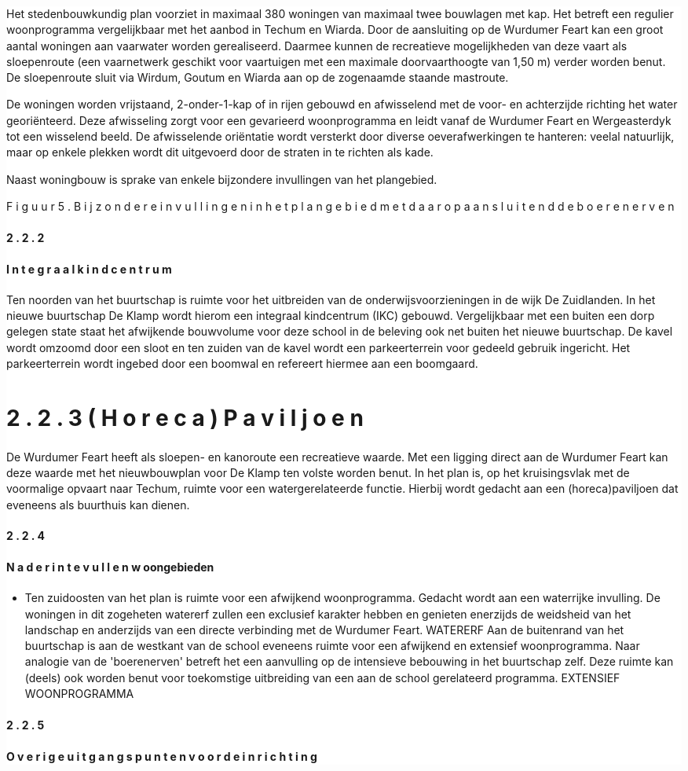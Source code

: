 Het stedenbouwkundig plan voorziet in maximaal 380 woningen van maximaal twee bouwlagen met kap. Het betreft een regulier woonprogramma vergelijkbaar met het aanbod in Techum en Wiarda. Door de aansluiting op de Wurdumer Feart kan een groot aantal woningen aan vaarwater worden gerealiseerd. Daarmee kunnen de recreatieve mogelijkheden van deze vaart als sloepenroute (een vaarnetwerk geschikt voor vaartuigen met een maximale doorvaarthoogte van 1,50 m) verder worden benut. De sloepenroute sluit via Wirdum, Goutum en Wiarda aan op de zogenaamde staande mastroute.

De woningen worden vrijstaand, 2-onder-1-kap of in rijen gebouwd en afwisselend met de voor- en achterzijde richting het water georiënteerd. Deze afwisseling zorgt voor een gevarieerd woonprogramma en leidt vanaf de Wurdumer Feart en Wergeasterdyk tot een wisselend beeld. De afwisselende oriëntatie wordt versterkt door diverse oeverafwerkingen te hanteren: veelal natuurlijk, maar op enkele plekken wordt dit uitgevoerd door de straten in te richten als kade.

Naast woningbouw is sprake van enkele bijzondere invullingen van het plangebied.

F i g u u r 5 . B i j z o n d e r e i n v u l l i n g e n i n h e t p l a n g e b i e d m e t d a a r o p a a n s l u i t e n d d e b o e r e n e r v e n

#### 2 . 2 . 2

#### I n t e g r a a l k i n d c e n t r u m

Ten noorden van het buurtschap is ruimte voor het uitbreiden van de onderwijsvoorzieningen in de wijk De Zuidlanden. In het nieuwe buurtschap De Klamp wordt hierom een integraal kindcentrum (IKC) gebouwd. Vergelijkbaar met een buiten een dorp gelegen state staat het afwijkende bouwvolume voor deze school in de beleving ook net buiten het nieuwe buurtschap. De kavel wordt omzoomd door een sloot en ten zuiden van de kavel wordt een parkeerterrein voor gedeeld gebruik ingericht. Het parkeerterrein wordt ingebed door een boomwal en refereert hiermee aan een boomgaard.

# 2 . 2 . 3 ( H o r e c a ) P a v i l j o e n

De Wurdumer Feart heeft als sloepen- en kanoroute een recreatieve waarde. Met een ligging direct aan de Wurdumer Feart kan deze waarde met het nieuwbouwplan voor De Klamp ten volste worden benut. In het plan is, op het kruisingsvlak met de voormalige opvaart naar Techum, ruimte voor een watergerelateerde functie. Hierbij wordt gedacht aan een (horeca)paviljoen dat eveneens als buurthuis kan dienen.

#### 2 . 2 . 4

#### N a d e r i n t e v u l l e n w oongebieden

- Ten zuidoosten van het plan is ruimte voor een afwijkend woonprogramma. Gedacht wordt aan een waterrijke invulling. De woningen in dit zogeheten watererf zullen een exclusief karakter hebben en genieten enerzijds de weidsheid van het landschap en anderzijds van een directe verbinding met de Wurdumer Feart. WATERERF
Aan de buitenrand van het buurtschap is aan de westkant van de school eveneens ruimte voor een afwijkend en extensief woonprogramma. Naar analogie van de 'boerenerven' betreft het een aanvulling op de intensieve bebouwing in het buurtschap zelf. Deze ruimte kan (deels) ook worden benut voor toekomstige uitbreiding van een aan de school gerelateerd programma. EXTENSIEF WOONPROGRAMMA

#### 2 . 2 . 5

#### O v e r i g e u i t g a n g s p u n t e n v o o r d e i n r i c h t i n g
